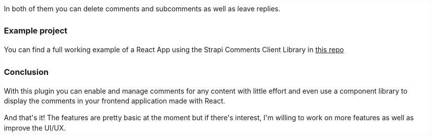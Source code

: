 In both of them you can delete comments and subcomments as well as leave replies.


### Example project

You can find a full working example of a React App using the Strapi Comments Client Library in [this repo](https://github.com/luisguve/strapi-comments-client-example)

### Conclusion

With this plugin you can enable and manage comments for any content with little effort and even use a component library to display the comments in your frontend application made with React.

And that's it! The features are pretty basic at the moment but if there's interest, I'm willing to work on more features as well as improve the UI/UX.
